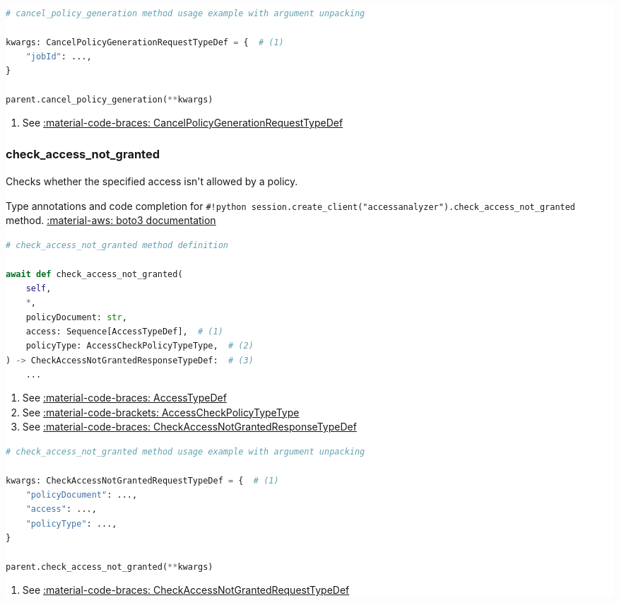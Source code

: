 

```python
# cancel_policy_generation method usage example with argument unpacking

kwargs: CancelPolicyGenerationRequestTypeDef = {  # (1)
    "jobId": ...,
}

parent.cancel_policy_generation(**kwargs)
```

1. See [:material-code-braces: CancelPolicyGenerationRequestTypeDef](./type_defs.md#cancelpolicygenerationrequesttypedef) 

### check\_access\_not\_granted

Checks whether the specified access isn't allowed by a policy.

Type annotations and code completion for `#!python session.create_client("accessanalyzer").check_access_not_granted` method.
[:material-aws: boto3 documentation](https://boto3.amazonaws.com/v1/documentation/api/latest/reference/services/accessanalyzer/client/check_access_not_granted.html)

```python
# check_access_not_granted method definition

await def check_access_not_granted(
    self,
    *,
    policyDocument: str,
    access: Sequence[AccessTypeDef],  # (1)
    policyType: AccessCheckPolicyTypeType,  # (2)
) -> CheckAccessNotGrantedResponseTypeDef:  # (3)
    ...
```

1. See [:material-code-braces: AccessTypeDef](./type_defs.md#accesstypedef) 
2. See [:material-code-brackets: AccessCheckPolicyTypeType](./literals.md#accesscheckpolicytypetype) 
3. See [:material-code-braces: CheckAccessNotGrantedResponseTypeDef](./type_defs.md#checkaccessnotgrantedresponsetypedef) 


```python
# check_access_not_granted method usage example with argument unpacking

kwargs: CheckAccessNotGrantedRequestTypeDef = {  # (1)
    "policyDocument": ...,
    "access": ...,
    "policyType": ...,
}

parent.check_access_not_granted(**kwargs)
```

1. See [:material-code-braces: CheckAccessNotGrantedRequestTypeDef](./type_defs.md#checkaccessnotgrantedrequesttypedef) 
